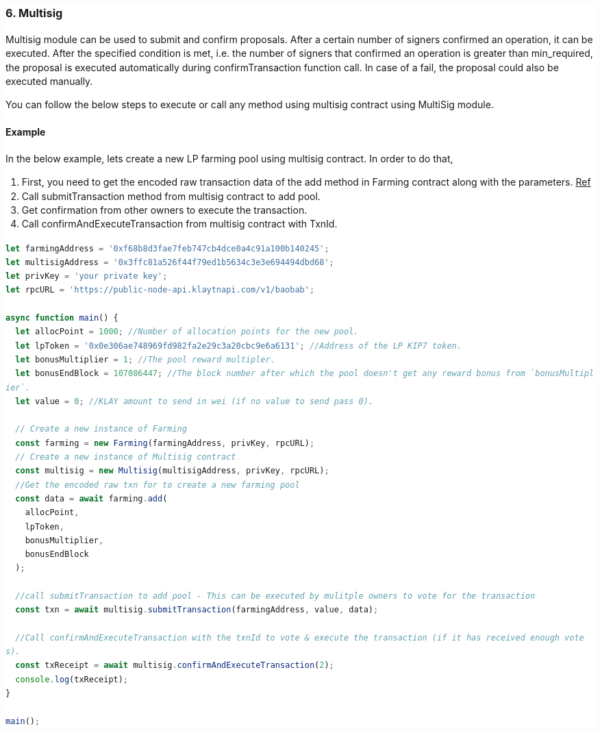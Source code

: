 ### 6. Multisig

Multisig module can be used to submit and confirm proposals. After a certain number of signers confirmed an operation, it can be executed. After the specified condition is met, i.e. the number of signers that confirmed an operation is greater than min_required, the proposal is executed automatically during confirmTransaction function call. In case of a fail, the proposal could also be executed manually.

You can follow the below steps to execute or call any method using multisig contract using MultiSig module.

#### Example

In the below example, lets create a new LP farming pool using multisig contract. In order to do that,

1. First, you need to get the encoded raw transaction data of the add method in Farming contract along with the parameters. [Ref](https://github.com/klaytn/klaytn-service-sdk/blob/main/packages/dexs-starter-kit/core/Farming.ts#L88)
2. Call submitTransaction method from multisig contract to add pool.
3. Get confirmation from other owners to execute the transaction.
4. Call confirmAndExecuteTransaction from multisig contract with TxnId.

```js
let farmingAddress = '0xf68b8d3fae7feb747cb4dce0a4c91a100b140245';
let multisigAddress = '0x3ffc81a526f44f79ed1b5634c3e3e694494dbd68';
let privKey = 'your private key';
let rpcURL = 'https://public-node-api.klaytnapi.com/v1/baobab';

async function main() {
  let allocPoint = 1000; //Number of allocation points for the new pool.
  let lpToken = '0x0e306ae748969fd982fa2e29c3a20cbc9e6a6131'; //Address of the LP KIP7 token.
  let bonusMultiplier = 1; //The pool reward multipler.
  let bonusEndBlock = 107086447; //The block number after which the pool doesn't get any reward bonus from `bonusMultiplier`.
  let value = 0; //KLAY amount to send in wei (if no value to send pass 0).

  // Create a new instance of Farming
  const farming = new Farming(farmingAddress, privKey, rpcURL);
  // Create a new instance of Multisig contract
  const multisig = new Multisig(multisigAddress, privKey, rpcURL);
  //Get the encoded raw txn for to create a new farming pool
  const data = await farming.add(
    allocPoint,
    lpToken,
    bonusMultiplier,
    bonusEndBlock
  );

  //call submitTransaction to add pool - This can be executed by mulitple owners to vote for the transaction
  const txn = await multisig.submitTransaction(farmingAddress, value, data);

  //Call confirmAndExecuteTransaction with the txnId to vote & execute the transaction (if it has received enough votes).
  const txReceipt = await multisig.confirmAndExecuteTransaction(2);
  console.log(txReceipt);
}

main();
```
